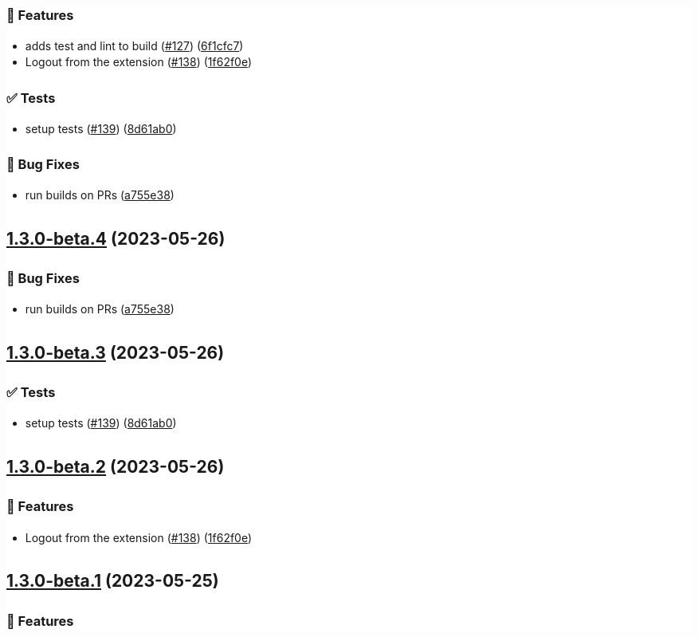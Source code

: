 
### 🍕 Features

* adds test and lint to build ([#127](https://github.com/open-sauced/ai/issues/127)) ([6f1cfc7](https://github.com/open-sauced/ai/commit/6f1cfc7435548b3f5cffb83dfa675612603a2869))
* Logout from the extension ([#138](https://github.com/open-sauced/ai/issues/138)) ([1f62f0e](https://github.com/open-sauced/ai/commit/1f62f0eae2b5a2a8ff73f4c2e99ab31a9ff0684c))


### ✅ Tests

* setup tests ([#139](https://github.com/open-sauced/ai/issues/139)) ([8d61ab0](https://github.com/open-sauced/ai/commit/8d61ab068e77687700bf25596ee853ab1a3a26ee))


### 🐛 Bug Fixes

* run builds on PRs ([a755e38](https://github.com/open-sauced/ai/commit/a755e38ffdd8533c8cbba66d2d662faeae4cad64))

## [1.3.0-beta.4](https://github.com/open-sauced/ai/compare/v1.3.0-beta.3...v1.3.0-beta.4) (2023-05-26)


### 🐛 Bug Fixes

* run builds on PRs ([a755e38](https://github.com/open-sauced/ai/commit/a755e38ffdd8533c8cbba66d2d662faeae4cad64))

## [1.3.0-beta.3](https://github.com/open-sauced/ai/compare/v1.3.0-beta.2...v1.3.0-beta.3) (2023-05-26)


### ✅ Tests

* setup tests ([#139](https://github.com/open-sauced/ai/issues/139)) ([8d61ab0](https://github.com/open-sauced/ai/commit/8d61ab068e77687700bf25596ee853ab1a3a26ee))

## [1.3.0-beta.2](https://github.com/open-sauced/ai/compare/v1.3.0-beta.1...v1.3.0-beta.2) (2023-05-26)


### 🍕 Features

* Logout from the extension ([#138](https://github.com/open-sauced/ai/issues/138)) ([1f62f0e](https://github.com/open-sauced/ai/commit/1f62f0eae2b5a2a8ff73f4c2e99ab31a9ff0684c))

## [1.3.0-beta.1](https://github.com/open-sauced/ai/compare/v1.2.0...v1.3.0-beta.1) (2023-05-25)


### 🍕 Features
